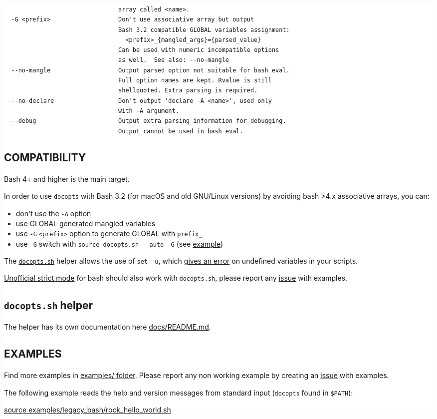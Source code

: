 ```
                                array called <name>.
  -G <prefix>                   Don't use associative array but output
                                Bash 3.2 compatible GLOBAL variables assignment:
                                  <prefix>_{mangled_args}={parsed_value}
                                Can be used with numeric incompatible options
                                as well.  See also: --no-mangle
  --no-mangle                   Output parsed option not suitable for bash eval.
                                Full option names are kept. Rvalue is still
                                shellquoted. Extra parsing is required.
  --no-declare                  Don't output 'declare -A <name>', used only
                                with -A argument.
  --debug                       Output extra parsing information for debugging.
                                Output cannot be used in bash eval.
```

## COMPATIBILITY

Bash 4+ and higher is the main target.

In order to use `docopts` with Bash 3.2 (for macOS and old GNU/Linux versions) by avoiding bash >4.x associative arrays,
you can:

* don't use the `-A` option
* use GLOBAL generated mangled variables
* use `-G` `<prefix>` option to generate GLOBAL with `prefix_`
* use `-G` switch with `source docopts.sh --auto -G` (see [example](examples/legacy_bash/sshdiff_with_docopts.sh))

The [`docopts.sh`](docopts.sh) helper allows the use of `set -u`, which
[gives an error](https://www.gnu.org/software/bash/manual/html_node/The-Set-Builtin.html#The-Set-Builtin)
on undefined variables in your scripts.

[Unofficial strict mode](http://redsymbol.net/articles/unofficial-bash-strict-mode/) for bash
should also work with `docopts.sh`, please report any [issue](https://github.com/docopt/docopts/issues) with examples.

## `docopts.sh` helper

The helper has its own documentation here [docs/README.md](docs/README.md).

## EXAMPLES

Find more examples in [examples/ folder](examples/). Please report any
non working example by creating an [issue](https://github.com/docopt/docopts/issues) with examples.

The following example reads the help and version messages from standard input (`docopts` found in `$PATH`):

[make README.md]: # (include examples/legacy_bash/rock_hello_world.sh)

[source examples/legacy_bash/rock_hello_world.sh](examples/legacy_bash/rock_hello_world.sh)


[make README.md]: # (./docopts --version | get_version "This is a bug fix release:")
[make README.md]: # (./docopts --help | get_usage)
[make README.md]: # (./docopts --help | sed -n '/^Options/,$ p')
[make README.md]: # (include examples/legacy_bash/rock_hello_world_with_grep.sh)
[make README.md]: # (go version)